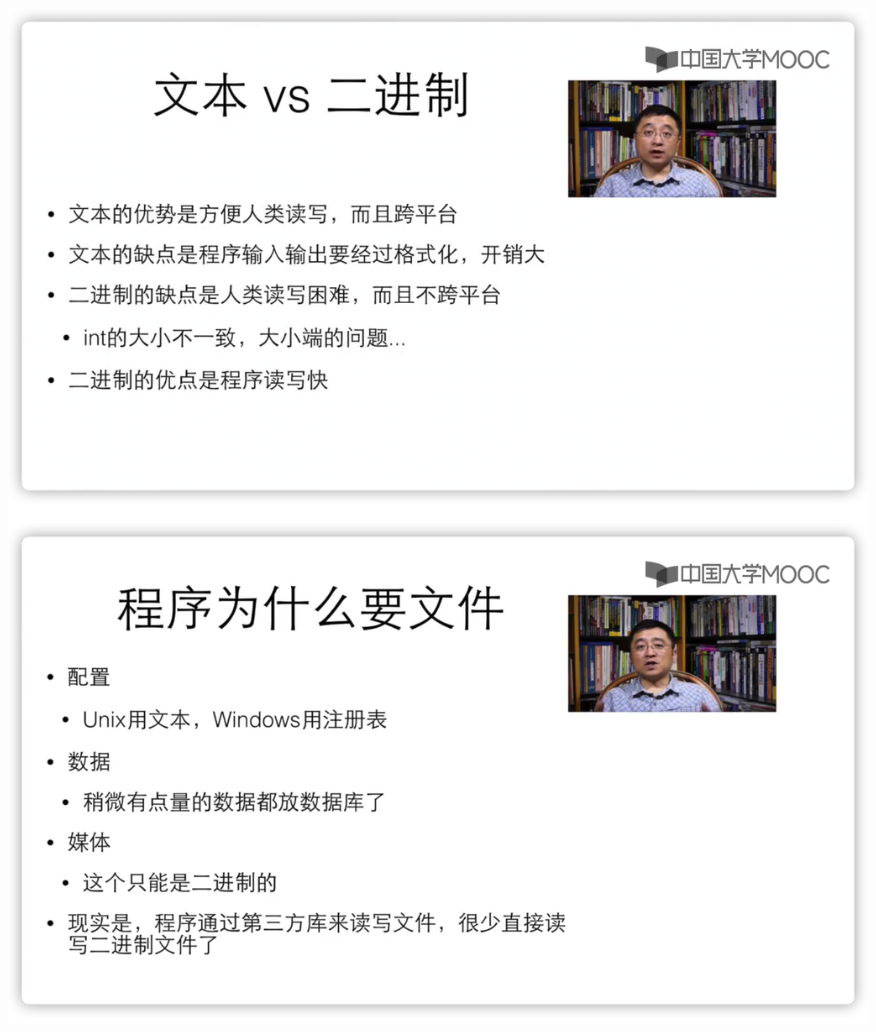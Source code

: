 ![image-20210715151012968](%E7%BF%81%E5%87%AFc.assets/image-20210715151012968.png)

![image-20210715151135824](%E7%BF%81%E5%87%AFc.assets/image-20210715151135824.png)
